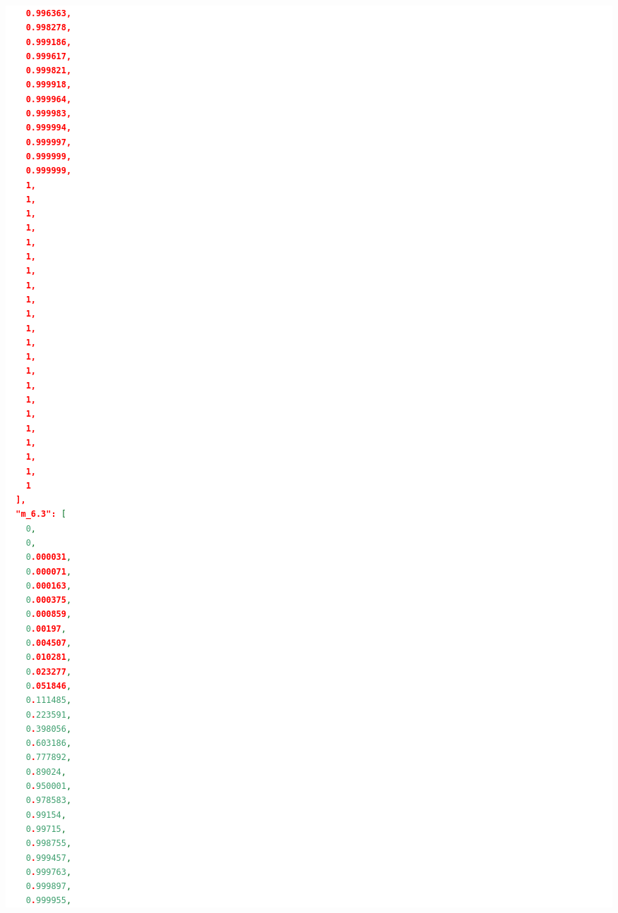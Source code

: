```json
    0.996363,
    0.998278,
    0.999186,
    0.999617,
    0.999821,
    0.999918,
    0.999964,
    0.999983,
    0.999994,
    0.999997,
    0.999999,
    0.999999,
    1,
    1,
    1,
    1,
    1,
    1,
    1,
    1,
    1,
    1,
    1,
    1,
    1,
    1,
    1,
    1,
    1,
    1,
    1,
    1,
    1,
    1
  ],
  "m_6.3": [
    0,
    0,
    0.000031,
    0.000071,
    0.000163,
    0.000375,
    0.000859,
    0.00197,
    0.004507,
    0.010281,
    0.023277,
    0.051846,
    0.111485,
    0.223591,
    0.398056,
    0.603186,
    0.777892,
    0.89024,
    0.950001,
    0.978583,
    0.99154,
    0.99715,
    0.998755,
    0.999457,
    0.999763,
    0.999897,
    0.999955,
```